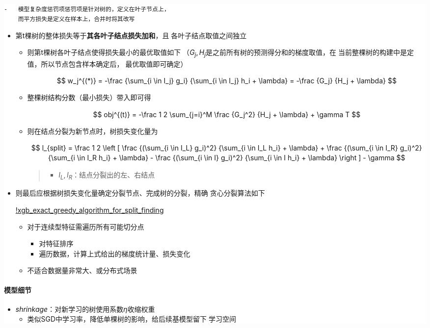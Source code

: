 	-	模型复杂度惩罚项惩罚项是针对树的，定义在叶子节点上，
		而平方损失是定义在样本上，合并时将其改写

-	第t棵树的整体损失等于**其各叶子结点损失加和**，且
	各叶子结点取值之间独立

	-	则第t棵树各叶子结点使得损失最小的最优取值如下
		（$G_j, H_j$是之前所有树的预测得分和的梯度取值，在
		当前整棵树的构建中是定值，所以节点包含样本确定后，
		最优取值即可确定）

		$$
		w_j^{(*)} = -\frac {\sum_{i \in I_j} g_i}
			{\sum_{i \in I_j} h_i + \lambda}
		= -\frac {G_j} {H_j + \lambda}
		$$

	-	整棵树结构分数（最小损失）带入即可得

		$$
		obj^{(t)} = -\frac 1 2 \sum_{j=i}^M \frac {G_j^2}
			{H_j + \lambda} + \gamma T
		$$

	-	则在结点分裂为新节点时，树损失变化量为

		$$
		l_{split} = \frac 1 2 \left [
		\frac {(\sum_{i \in I_L} g_i)^2} {\sum_{i \in I_L h_i}
			+ \lambda} +
		\frac {(\sum_{i \in I_R} g_i)^2} {\sum_{i \in I_R h_i}
			+ \lambda} -
		\frac {(\sum_{i \in I} g_i)^2} {\sum_{i \in I h_i} +
			\lambda}
		\right ] - \gamma
		$$

		> - $I_L, I_R$：结点分裂出的左、右结点

-	则最后应根据树损失变化量确定分裂节点、完成树的分裂，精确
	贪心分裂算法如下

	[!xgb_exact_greedy_algorithm_for_split_finding](imgs/xgb_exact_greedy_algorithm_for_split_finding.png)

	-	对于连续型特征需遍历所有可能切分点
		-	对特征排序
		-	遍历数据，计算上式给出的梯度统计量、损失变化

	-	不适合数据量非常大、或分布式场景

####	模型细节

-	*shrinkage*：对新学习的树使用系数$\eta$收缩权重
	-	类似SGD中学习率，降低单棵树的影响，给后续基模型留下
		学习空间
